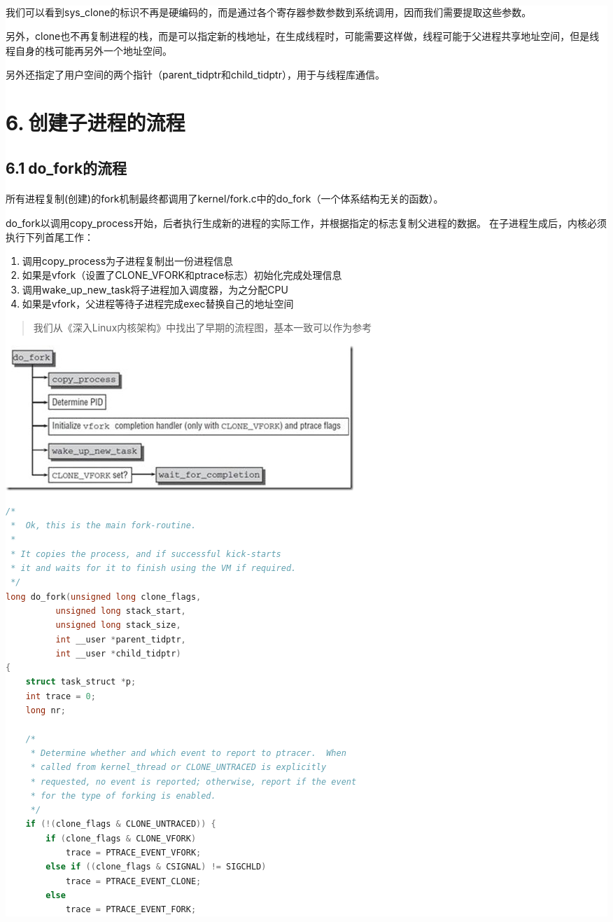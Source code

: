 我们可以看到sys\_clone的标识不再是硬编码的，而是通过各个寄存器参数参数到系统调用，因而我们需要提取这些参数。

另外，clone也不再复制进程的栈，而是可以指定新的栈地址，在生成线程时，可能需要这样做，线程可能于父进程共享地址空间，但是线程自身的栈可能再另外一个地址空间。

另外还指定了用户空间的两个指针（parent\_tidptr和child\_tidptr），用于与线程库通信。

# 6. 创建子进程的流程

## 6.1 do_fork的流程

所有进程复制(创建)的fork机制最终都调用了kernel/fork.c中的do\_fork（一个体系结构无关的函数）。

do\_fork以调用copy\_process开始，后者执行生成新的进程的实际工作，并根据指定的标志复制父进程的数据。
在子进程生成后，内核必须执行下列首尾工作：
1. 调用copy\_process为子进程复制出一份进程信息
2. 如果是vfork（设置了CLONE\_VFORK和ptrace标志）初始化完成处理信息
3. 调用wake\_up\_new\_task将子进程加入调度器，为之分配CPU
4. 如果是vfork，父进程等待子进程完成exec替换自己的地址空间
    
> 我们从《深入Linux内核架构》中找出了早期的流程图，基本一致可以作为参考

![image](./images/0x01.jpg)

```c
/*
 *  Ok, this is the main fork-routine.
 *
 * It copies the process, and if successful kick-starts
 * it and waits for it to finish using the VM if required.
 */
long do_fork(unsigned long clone_flags,
          unsigned long stack_start,
          unsigned long stack_size,
          int __user *parent_tidptr,
          int __user *child_tidptr)
{
    struct task_struct *p;
    int trace = 0;
    long nr;

    /*
     * Determine whether and which event to report to ptracer.  When
     * called from kernel_thread or CLONE_UNTRACED is explicitly
     * requested, no event is reported; otherwise, report if the event
     * for the type of forking is enabled.
     */
    if (!(clone_flags & CLONE_UNTRACED)) {
        if (clone_flags & CLONE_VFORK)
            trace = PTRACE_EVENT_VFORK;
        else if ((clone_flags & CSIGNAL) != SIGCHLD)
            trace = PTRACE_EVENT_CLONE;
        else
            trace = PTRACE_EVENT_FORK;

```